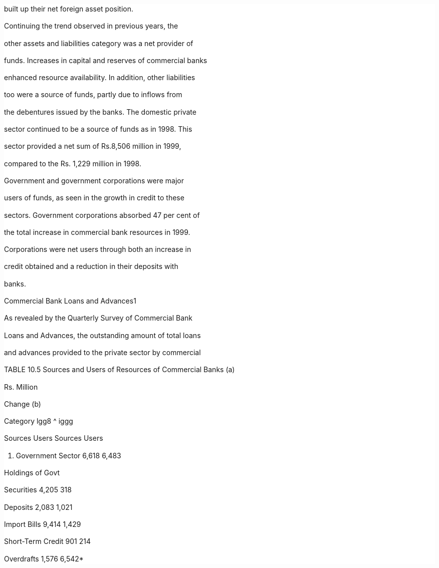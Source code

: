 built up their net foreign asset position.

Continuing the trend observed in previous years, the

other assets and liabilities category was a net provider of

funds. Increases in capital and reserves of commercial banks

enhanced resource availability. In addition, other liabilities

too were a source of funds, partly due to inflows from

the debentures issued by the banks. The domestic private

sector continued to be a source of funds as in 1998. This

sector provided a net sum of Rs.8,506 million in 1999,

compared to the Rs. 1,229 million in 1998.

Government and government corporations were major

users of funds, as seen in the growth in credit to these

sectors. Government corporations absorbed 47 per cent of

the total increase in commercial bank resources in 1999.

Corporations were net users through both an increase in

credit obtained and a reduction in their deposits with

banks.

Commercial Bank Loans and Advances1

As revealed by the Quarterly Survey of Commercial Bank

Loans and Advances, the outstanding amount of total loans

and advances provided to the private sector by commercial

TABLE 10.5 Sources and Users of Resources of Commercial Banks (a)

Rs. Million

Change (b)

Category lgg8 ^ iggg

Sources Users Sources Users

1. Government Sector 6,618 6,483

Holdings of Govt

Securities 4,205 318

Deposits 2,083 1,021

Import Bills 9,414 1,429

Short-Term Credit 901 214

Overdrafts 1,576 6,542*

